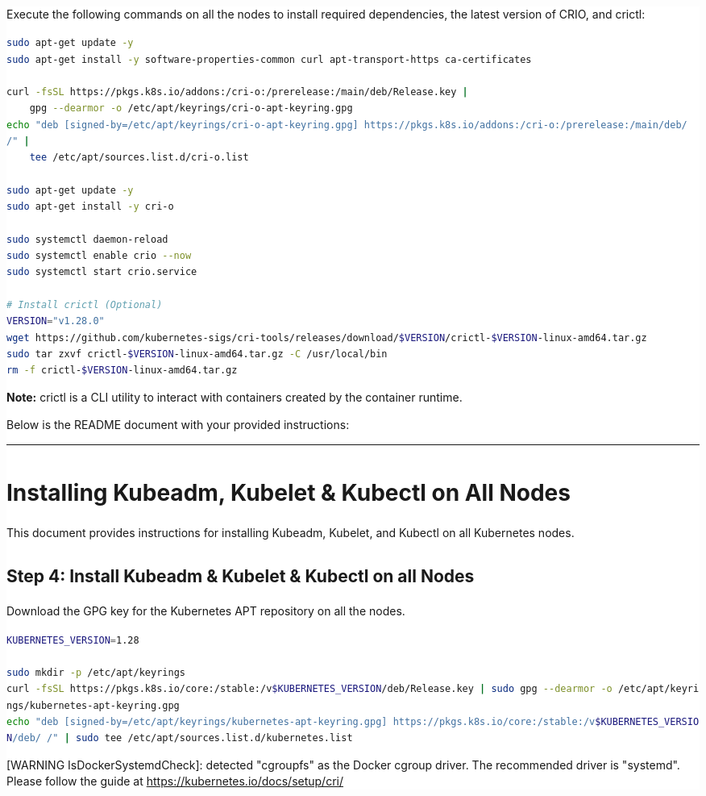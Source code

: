 Execute the following commands on all the nodes to install required dependencies, the latest version of CRIO, and crictl:

```bash
sudo apt-get update -y
sudo apt-get install -y software-properties-common curl apt-transport-https ca-certificates

curl -fsSL https://pkgs.k8s.io/addons:/cri-o:/prerelease:/main/deb/Release.key |
    gpg --dearmor -o /etc/apt/keyrings/cri-o-apt-keyring.gpg
echo "deb [signed-by=/etc/apt/keyrings/cri-o-apt-keyring.gpg] https://pkgs.k8s.io/addons:/cri-o:/prerelease:/main/deb/ /" |
    tee /etc/apt/sources.list.d/cri-o.list

sudo apt-get update -y
sudo apt-get install -y cri-o

sudo systemctl daemon-reload
sudo systemctl enable crio --now
sudo systemctl start crio.service

# Install crictl (Optional)
VERSION="v1.28.0"
wget https://github.com/kubernetes-sigs/cri-tools/releases/download/$VERSION/crictl-$VERSION-linux-amd64.tar.gz
sudo tar zxvf crictl-$VERSION-linux-amd64.tar.gz -C /usr/local/bin
rm -f crictl-$VERSION-linux-amd64.tar.gz
```

**Note:** crictl is a CLI utility to interact with containers created by the container runtime.

Below is the README document with your provided instructions:

---

# Installing Kubeadm, Kubelet & Kubectl on All Nodes

This document provides instructions for installing Kubeadm, Kubelet, and Kubectl on all Kubernetes nodes.

## Step 4: Install Kubeadm & Kubelet & Kubectl on all Nodes

Download the GPG key for the Kubernetes APT repository on all the nodes.

```bash
KUBERNETES_VERSION=1.28

sudo mkdir -p /etc/apt/keyrings
curl -fsSL https://pkgs.k8s.io/core:/stable:/v$KUBERNETES_VERSION/deb/Release.key | sudo gpg --dearmor -o /etc/apt/keyrings/kubernetes-apt-keyring.gpg
echo "deb [signed-by=/etc/apt/keyrings/kubernetes-apt-keyring.gpg] https://pkgs.k8s.io/core:/stable:/v$KUBERNETES_VERSION/deb/ /" | sudo tee /etc/apt/sources.list.d/kubernetes.list
```


 [WARNING IsDockerSystemdCheck]: detected "cgroupfs" as the Docker cgroup driver. The recommended driver is "systemd". Please follow the guide at <https://kubernetes.io/docs/setup/cri/>